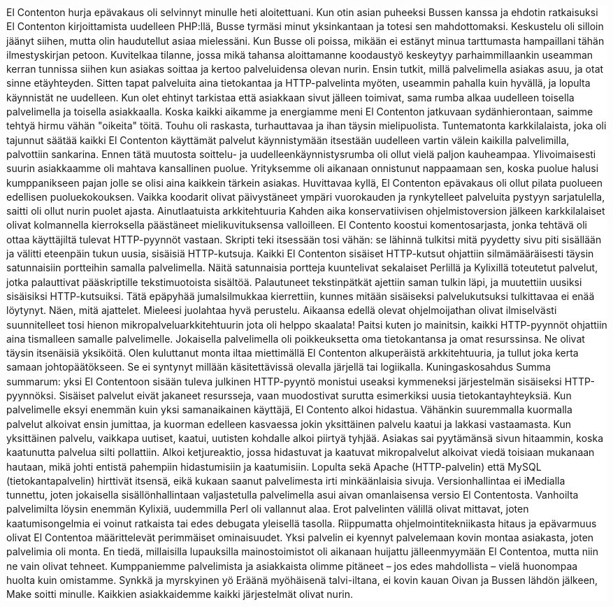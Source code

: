 El Contenton hurja epävakaus oli selvinnyt minulle heti aloitettuani. Kun otin asian puheeksi Bussen kanssa ja ehdotin ratkaisuksi El Contenton kirjoittamista uudelleen PHP:llä, Busse tyrmäsi minut yksinkantaan ja totesi sen mahdottomaksi. Keskustelu oli silloin jäänyt siihen, mutta olin haudutellut asiaa mielessäni. Kun Busse oli poissa, mikään ei estänyt minua tarttumasta hampaillani tähän ilmestyskirjan petoon.
Kuvitelkaa tilanne, jossa mikä tahansa aloittamanne koodaustyö keskeytyy parhaimmillaankin useamman kerran tunnissa siihen kun asiakas soittaa ja kertoo palveluidensa olevan nurin. Ensin tutkit, millä palvelimella asiakas asuu, ja otat sinne etäyhteyden. Sitten tapat palveluita aina tietokantaa ja HTTP-palvelinta myöten, useammin pahalla kuin hyvällä, ja lopulta käynnistät ne uudelleen.
Kun olet ehtinyt tarkistaa että asiakkaan sivut jälleen toimivat, sama rumba alkaa uudelleen toisella palvelimella ja toisella asiakkaalla. Koska kaikki aikamme ja energiamme meni El Contenton jatkuvaan sydänhierontaan, saimme tehtyä hirmu vähän "oikeita" töitä. Touhu oli raskasta, turhauttavaa ja ihan täysin mielipuolista.
Tuntematonta karkkilalaista, joka oli tajunnut säätää kaikki El Contenton käyttämät palvelut käynnistymään itsestään uudelleen vartin välein kaikilla palvelimilla, palvottiin sankarina. Ennen tätä muutosta soittelu- ja uudelleenkäynnistysrumba oli ollut vielä paljon kauheampaa.
Ylivoimaisesti suurin asiakkaamme oli mahtava kansallinen puolue. Yrityksemme oli aikanaan onnistunut nappaamaan sen, koska puolue halusi kumppanikseen pajan jolle se olisi aina kaikkein tärkein asiakas. Huvittavaa kyllä, El Contenton epävakaus oli ollut pilata puolueen edellisen puoluekokouksen. Vaikka koodarit olivat päivystäneet ympäri vuorokauden ja rynkytelleet palveluita pystyyn sarjatulella, saitti oli ollut nurin puolet ajasta.
Ainutlaatuista arkkitehtuuria
Kahden aika konservatiivisen ohjelmistoversion jälkeen karkkilalaiset olivat kolmannella kierroksella päästäneet mielikuvituksensa valloilleen.
El Contento koostui komentosarjasta, jonka tehtävä oli ottaa käyttäjiltä tulevat HTTP-pyynnöt vastaan. Skripti teki itsessään tosi vähän: se lähinnä tulkitsi mitä pyydetty sivu piti sisällään ja välitti eteenpäin tukun uusia, sisäisiä HTTP-kutsuja.
Kaikki El Contenton sisäiset HTTP-kutsut ohjattiin silmämääräisesti täysin satunnaisiin portteihin samalla palvelimella. Näitä satunnaisia portteja kuuntelivat sekalaiset Perlillä ja Kylixillä toteutetut palvelut, jotka palauttivat pääskriptille tekstimuotoista sisältöä. Palautuneet tekstinpätkät ajettiin saman tulkin läpi, ja muutettiin uusiksi sisäisiksi HTTP-kutsuiksi. Tätä epäpyhää jumalsilmukkaa kierrettiin, kunnes mitään sisäiseksi palvelukutsuksi tulkittavaa ei enää löytynyt.
Näen, mitä ajattelet. Mieleesi juolahtaa hyvä perustelu. Aikaansa edellä olevat ohjelmoijathan olivat ilmiselvästi suunnitelleet tosi hienon mikropalveluarkkitehtuurin jota oli helppo skaalata! Paitsi kuten jo mainitsin, kaikki HTTP-pyynnöt ohjattiin aina tismalleen samalle palvelimelle. Jokaisella palvelimella oli poikkeuksetta oma tietokantansa ja omat resurssinsa. Ne olivat täysin itsenäisiä yksiköitä.
Olen kuluttanut monta iltaa miettimällä El Contenton alkuperäistä arkkitehtuuria, ja tullut joka kerta samaan johtopäätökseen. Se ei syntynyt millään käsitettävissä olevalla järjellä tai logiikalla.
Kuningaskosahdus
Summa summarum: yksi El Contentoon sisään tuleva julkinen HTTP-pyyntö monistui useaksi kymmeneksi järjestelmän sisäiseksi HTTP-pyynnöksi. Sisäiset palvelut eivät jakaneet resursseja, vaan muodostivat surutta esimerkiksi uusia tietokantayhteyksiä. Kun palvelimelle eksyi enemmän kuin yksi samanaikainen käyttäjä, El Contento alkoi hidastua. Vähänkin suuremmalla kuormalla palvelut alkoivat ensin jumittaa, ja kuorman edelleen kasvaessa jokin yksittäinen palvelu kaatui ja lakkasi vastaamasta.
Kun yksittäinen palvelu, vaikkapa uutiset, kaatui, uutisten kohdalle alkoi piirtyä tyhjää. Asiakas sai pyytämänsä sivun hitaammin, koska kaatunutta palvelua silti pollattiin. Alkoi ketjureaktio, jossa hidastuvat ja kaatuvat mikropalvelut alkoivat viedä toisiaan mukanaan hautaan, mikä johti entistä pahempiin hidastumisiin ja kaatumisiin. Lopulta sekä Apache (HTTP-palvelin) että MySQL (tietokantapalvelin) hirttivät itsensä, eikä kukaan saanut palvelimesta irti minkäänlaisia sivuja.
Versionhallintaa ei iMedialla tunnettu, joten jokaisella sisällönhallintaan valjastetulla palvelimella asui aivan omanlaisensa versio El Contentosta. Vanhoilta palvelimilta löysin enemmän Kylixiä, uudemmilla Perl oli vallannut alaa. Erot palvelinten välillä olivat mittavat, joten kaatumisongelmia ei voinut ratkaista tai edes debugata yleisellä tasolla.
Riippumatta ohjelmointitekniikasta hitaus ja epävarmuus olivat El Contentoa määrittelevät perimmäiset ominaisuudet. Yksi palvelin ei kyennyt palvelemaan kovin montaa asiakasta, joten palvelimia oli monta. En tiedä, millaisilla lupauksilla mainostoimistot oli aikanaan huijattu jälleenmyymään El Contentoa, mutta niin ne vain olivat tehneet. Kumppaniemme palvelimista ja asiakkaista olimme pitäneet – jos edes mahdollista – vielä huonompaa huolta kuin omistamme.
Synkkä ja myrskyinen yö
Eräänä myöhäisenä talvi-iltana, ei kovin kauan Oivan ja Bussen lähdön jälkeen, Make soitti minulle. Kaikkien asiakkaidemme kaikki järjestelmät olivat nurin.